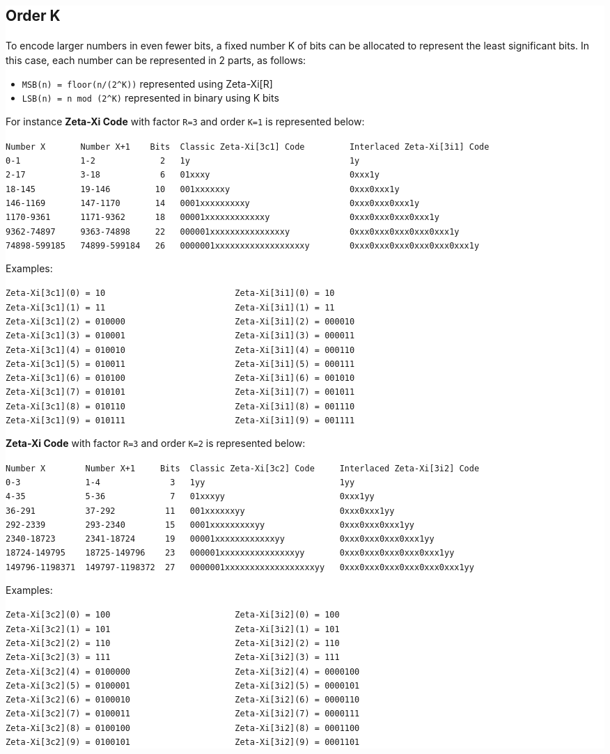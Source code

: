
## Order K

To encode larger numbers in even fewer bits, a fixed number K of bits can be
allocated to represent the least significant bits. In this case, each number
can be represented in 2 parts, as follows:

* `MSB(n) = floor(n/(2^K))` represented using Zeta-Xi[R]
* `LSB(n) = n mod (2^K)` represented in binary using K bits

For instance **Zeta-Xi Code** with factor `R=3` and order `K=1` is represented
below:

```
Number X       Number X+1    Bits  Classic Zeta-Xi[3c1] Code         Interlaced Zeta-Xi[3i1] Code
0-1            1-2             2   1y                                1y
2-17           3-18            6   01xxxy                            0xxx1y
18-145         19-146         10   001xxxxxxy                        0xxx0xxx1y
146-1169       147-1170       14   0001xxxxxxxxxy                    0xxx0xxx0xxx1y
1170-9361      1171-9362      18   00001xxxxxxxxxxxxy                0xxx0xxx0xxx0xxx1y
9362-74897     9363-74898     22   000001xxxxxxxxxxxxxxxy            0xxx0xxx0xxx0xxx0xxx1y
74898-599185   74899-599184   26   0000001xxxxxxxxxxxxxxxxxxy        0xxx0xxx0xxx0xxx0xxx0xxx1y
```

Examples:

```
Zeta-Xi[3c1](0) = 10                          Zeta-Xi[3i1](0) = 10
Zeta-Xi[3c1](1) = 11                          Zeta-Xi[3i1](1) = 11
Zeta-Xi[3c1](2) = 010000                      Zeta-Xi[3i1](2) = 000010
Zeta-Xi[3c1](3) = 010001                      Zeta-Xi[3i1](3) = 000011
Zeta-Xi[3c1](4) = 010010                      Zeta-Xi[3i1](4) = 000110
Zeta-Xi[3c1](5) = 010011                      Zeta-Xi[3i1](5) = 000111
Zeta-Xi[3c1](6) = 010100                      Zeta-Xi[3i1](6) = 001010
Zeta-Xi[3c1](7) = 010101                      Zeta-Xi[3i1](7) = 001011
Zeta-Xi[3c1](8) = 010110                      Zeta-Xi[3i1](8) = 001110
Zeta-Xi[3c1](9) = 010111                      Zeta-Xi[3i1](9) = 001111
```

**Zeta-Xi Code** with factor `R=3` and order `K=2` is represented below:

```
Number X        Number X+1     Bits  Classic Zeta-Xi[3c2] Code     Interlaced Zeta-Xi[3i2] Code
0-3             1-4              3   1yy                           1yy
4-35            5-36             7   01xxxyy                       0xxx1yy
36-291          37-292          11   001xxxxxxyy                   0xxx0xxx1yy
292-2339        293-2340        15   0001xxxxxxxxxyy               0xxx0xxx0xxx1yy
2340-18723      2341-18724      19   00001xxxxxxxxxxxxyy           0xxx0xxx0xxx0xxx1yy
18724-149795    18725-149796    23   000001xxxxxxxxxxxxxxxyy       0xxx0xxx0xxx0xxx0xxx1yy
149796-1198371  149797-1198372  27   0000001xxxxxxxxxxxxxxxxxxyy   0xxx0xxx0xxx0xxx0xxx0xxx1yy
```

Examples:

```
Zeta-Xi[3c2](0) = 100                         Zeta-Xi[3i2](0) = 100
Zeta-Xi[3c2](1) = 101                         Zeta-Xi[3i2](1) = 101
Zeta-Xi[3c2](2) = 110                         Zeta-Xi[3i2](2) = 110
Zeta-Xi[3c2](3) = 111                         Zeta-Xi[3i2](3) = 111
Zeta-Xi[3c2](4) = 0100000                     Zeta-Xi[3i2](4) = 0000100
Zeta-Xi[3c2](5) = 0100001                     Zeta-Xi[3i2](5) = 0000101
Zeta-Xi[3c2](6) = 0100010                     Zeta-Xi[3i2](6) = 0000110
Zeta-Xi[3c2](7) = 0100011                     Zeta-Xi[3i2](7) = 0000111
Zeta-Xi[3c2](8) = 0100100                     Zeta-Xi[3i2](8) = 0001100
Zeta-Xi[3c2](9) = 0100101                     Zeta-Xi[3i2](9) = 0001101
```
